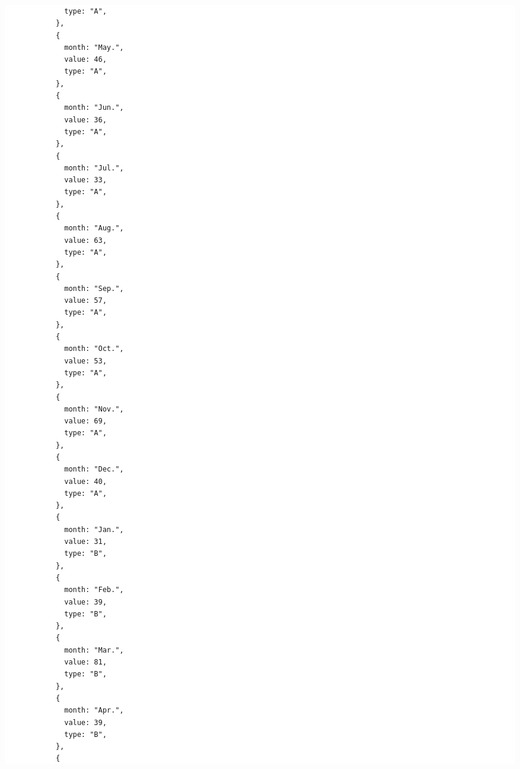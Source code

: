 ```
              type: "A",
            },
            {
              month: "May.",
              value: 46,
              type: "A",
            },
            {
              month: "Jun.",
              value: 36,
              type: "A",
            },
            {
              month: "Jul.",
              value: 33,
              type: "A",
            },
            {
              month: "Aug.",
              value: 63,
              type: "A",
            },
            {
              month: "Sep.",
              value: 57,
              type: "A",
            },
            {
              month: "Oct.",
              value: 53,
              type: "A",
            },
            {
              month: "Nov.",
              value: 69,
              type: "A",
            },
            {
              month: "Dec.",
              value: 40,
              type: "A",
            },
            {
              month: "Jan.",
              value: 31,
              type: "B",
            },
            {
              month: "Feb.",
              value: 39,
              type: "B",
            },
            {
              month: "Mar.",
              value: 81,
              type: "B",
            },
            {
              month: "Apr.",
              value: 39,
              type: "B",
            },
            {
```